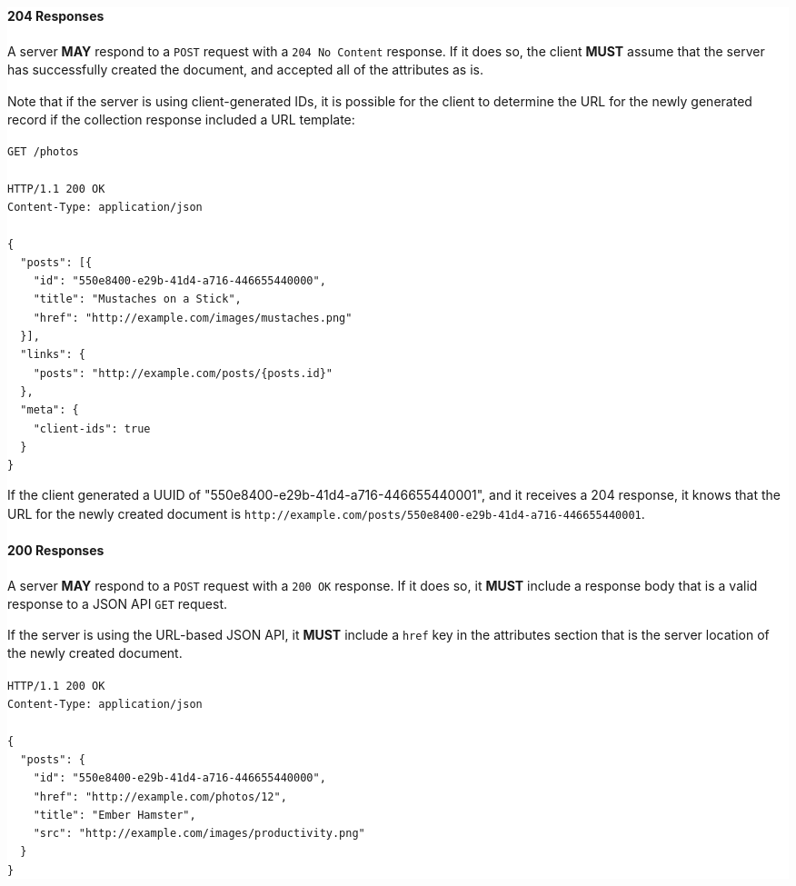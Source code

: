 #### 204 Responses

A server **MAY** respond to a `POST` request with a `204 No Content`
response. If it does so, the client **MUST** assume that the server has
successfully created the document, and accepted all of the attributes as
is.

Note that if the server is using client-generated IDs, it is possible
for the client to determine the URL for the newly generated record if
the collection response included a URL template:

```text
GET /photos

HTTP/1.1 200 OK
Content-Type: application/json

{
  "posts": [{
    "id": "550e8400-e29b-41d4-a716-446655440000",
    "title": "Mustaches on a Stick",
    "href": "http://example.com/images/mustaches.png"
  }],
  "links": {
    "posts": "http://example.com/posts/{posts.id}"
  },
  "meta": {
    "client-ids": true
  }
}
```

If the client generated a UUID of
"550e8400-e29b-41d4-a716-446655440001", and it receives a 204 response,
it knows that the URL for the newly created document is
`http://example.com/posts/550e8400-e29b-41d4-a716-446655440001`.

#### 200 Responses

A server **MAY** respond to a `POST` request with a `200 OK` response.
If it does so, it **MUST** include a response body that is a valid
response to a JSON API `GET` request.

If the server is using the URL-based JSON API, it **MUST** include a
`href` key in the attributes section that is the server location of the
newly created document.

```text
HTTP/1.1 200 OK
Content-Type: application/json

{
  "posts": {
    "id": "550e8400-e29b-41d4-a716-446655440000",
    "href": "http://example.com/photos/12",
    "title": "Ember Hamster",
    "src": "http://example.com/images/productivity.png"
  }
}
```
